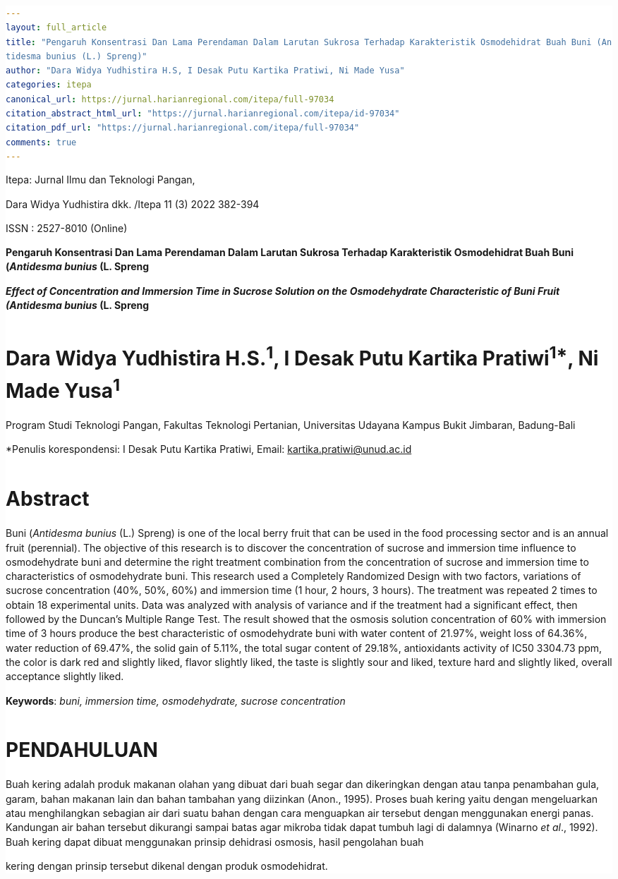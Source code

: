 ```yaml
---
layout: full_article
title: "Pengaruh Konsentrasi Dan Lama Perendaman Dalam Larutan Sukrosa Terhadap Karakteristik Osmodehidrat Buah Buni (Antidesma bunius (L.) Spreng)"
author: "Dara Widya Yudhistira H.S, I Desak Putu Kartika Pratiwi, Ni Made Yusa"
categories: itepa
canonical_url: https://jurnal.harianregional.com/itepa/full-97034 
citation_abstract_html_url: "https://jurnal.harianregional.com/itepa/id-97034"
citation_pdf_url: "https://jurnal.harianregional.com/itepa/full-97034"  
comments: true
---
```


<p><span class="font4">Itepa: Jurnal Ilmu dan Teknologi Pangan,</span></p>
<p><span class="font4">Dara Widya Yudhistira dkk. /Itepa 11 (3) 2022 382-394</span></p>
<p><span class="font4">ISSN : 2527-8010 (Online)</span></p>
<p><span class="font6" style="font-weight:bold;">Pengaruh Konsentrasi Dan Lama Perendaman Dalam Larutan Sukrosa Terhadap Karakteristik Osmodehidrat Buah Buni (</span><span class="font6" style="font-weight:bold;font-style:italic;">Antidesma bunius</span><span class="font6" style="font-weight:bold;"> (L. Spreng</span></p>
<p><span class="font6" style="font-weight:bold;font-style:italic;">Effect of Concentration and Immersion Time in Sucrose Solution on the Osmodehydrate Characteristic of Buni Fruit (Antidesma bunius</span><span class="font6" style="font-weight:bold;"> (L. Spreng</span></p><a name="caption1"></a>
<h1><a name="bookmark0"></a><span class="font5" style="font-weight:bold;"><a name="bookmark1"></a>Dara Widya Yudhistira H.S.<sup>1</sup>, I Desak Putu Kartika Pratiwi<sup>1*</sup>, Ni Made Yusa<sup>1</sup></span></h1>
<p><span class="font4">Program Studi Teknologi Pangan, Fakultas Teknologi Pertanian, Universitas Udayana Kampus Bukit Jimbaran, Badung-Bali</span></p>
<p><span class="font4">*Penulis korespondensi: I Desak Putu Kartika Pratiwi, Email: </span><a href="mailto:kartika.pratiwi@unud.ac.id"><span class="font4">kartika.pratiwi@unud.ac.id</span></a></p>
<h1><a name="bookmark2"></a><span class="font5" style="font-weight:bold;"><a name="bookmark3"></a>Abstract</span></h1>
<p><span class="font4">Buni (</span><span class="font4" style="font-style:italic;">Antidesma bunius</span><span class="font4"> (L.) Spreng) is one of the local berry fruit that can be used in the food processing sector and is an annual fruit (perennial). The objective of this research is to discover the concentration of sucrose and immersion time influence to osmodehydrate buni and determine the right treatment combination from the concentration of sucrose and immersion time to characteristics of osmodehydrate buni. This research used a Completely Randomized Design with two factors, variations of sucrose concentration (40%, 50%, 60%) and immersion time (1 hour, 2 hours, 3 hours). The treatment was repeated 2 times to obtain 18 experimental units. Data was analyzed with analysis of variance and if the treatment had a significant effect, then followed by the Duncan’s Multiple Range Test. The result showed that the osmosis solution concentration of 60% with immersion time of 3 hours produce the best characteristic of osmodehydrate buni with water content of 21.97%, weight loss of 64.36%, water reduction of 69.47%, the solid gain of 5.11%, the total sugar content of 29.18%, antioxidants activity of IC</span><span class="font2">50 </span><span class="font4">3304.73 ppm, the color is dark red and slightly liked, flavor slightly liked, the taste is slightly sour and liked, texture hard and slightly liked, overall acceptance slightly liked.</span></p>
<p><span class="font4" style="font-weight:bold;">Keywords</span><span class="font4">: </span><span class="font4" style="font-style:italic;">buni, immersion time, osmodehydrate, sucrose concentration</span></p>
<h1><a name="bookmark4"></a><span class="font5" style="font-weight:bold;"><a name="bookmark5"></a>PENDAHULUAN</span></h1>
<p><span class="font5">Buah kering adalah produk makanan olahan yang dibuat dari buah segar dan dikeringkan dengan atau tanpa penambahan gula, garam, bahan makanan lain dan bahan tambahan yang diizinkan (Anon., 1995). Proses buah kering yaitu dengan mengeluarkan atau menghilangkan sebagian air dari suatu bahan dengan cara menguapkan air tersebut dengan menggunakan energi panas. Kandungan air bahan tersebut dikurangi sampai batas agar mikroba tidak dapat tumbuh lagi di dalamnya (Winarno </span><span class="font5" style="font-style:italic;">et al</span><span class="font5">., 1992). Buah kering dapat dibuat menggunakan prinsip dehidrasi osmosis, hasil pengolahan buah</span></p>
<p><span class="font5">kering dengan prinsip tersebut dikenal dengan produk osmodehidrat.</span></p>